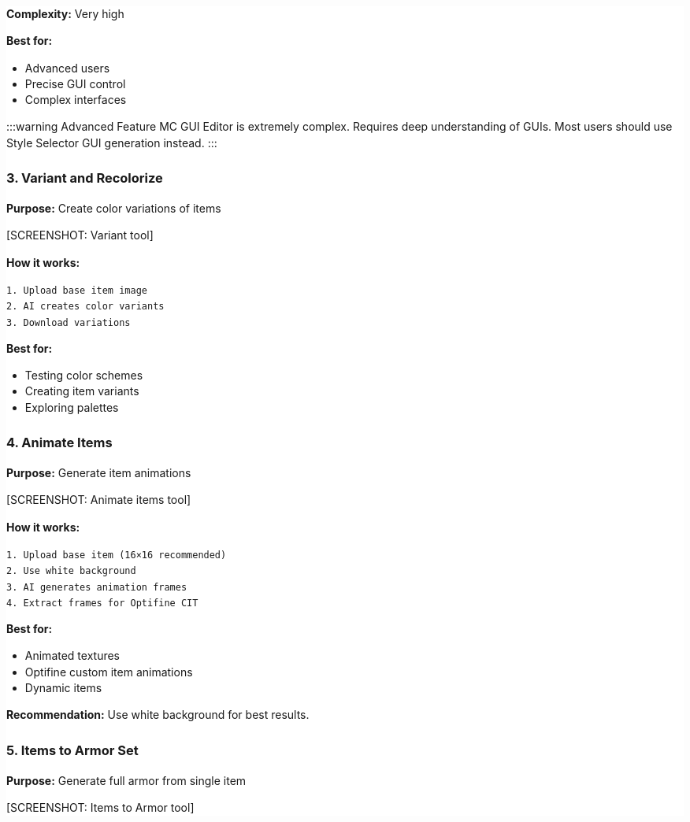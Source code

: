 **Complexity:** Very high

**Best for:**
- Advanced users
- Precise GUI control
- Complex interfaces

:::warning Advanced Feature
MC GUI Editor is extremely complex. Requires deep understanding of GUIs. Most users should use Style Selector GUI generation instead.
:::

### 3. Variant and Recolorize

**Purpose:** Create color variations of items

[SCREENSHOT: Variant tool]

**How it works:**
```
1. Upload base item image
2. AI creates color variants
3. Download variations
```

**Best for:**
- Testing color schemes
- Creating item variants
- Exploring palettes

### 4. Animate Items

**Purpose:** Generate item animations

[SCREENSHOT: Animate items tool]

**How it works:**
```
1. Upload base item (16×16 recommended)
2. Use white background
3. AI generates animation frames
4. Extract frames for Optifine CIT
```

**Best for:**
- Animated textures
- Optifine custom item animations
- Dynamic items

**Recommendation:** Use white background for best results.

### 5. Items to Armor Set

**Purpose:** Generate full armor from single item

[SCREENSHOT: Items to Armor tool]
